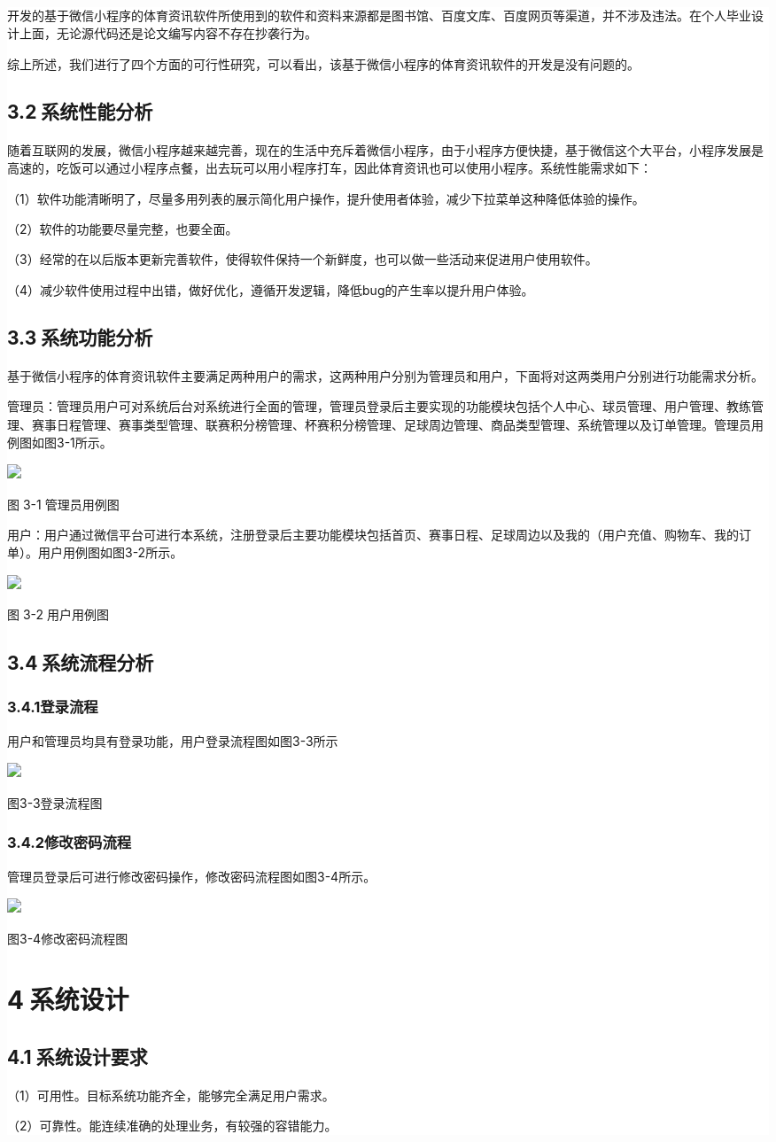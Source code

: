 开发的基于微信小程序的体育资讯软件所使用到的软件和资料来源都是图书馆、百度文库、百度网页等渠道，并不涉及违法。在个人毕业设计上面，无论源代码还是论文编写内容不存在抄袭行为。

综上所述，我们进行了四个方面的可行性研究，可以看出，该基于微信小程序的体育资讯软件的开发是没有问题的。
## 3.2 系统性能分析
随着互联网的发展，微信小程序越来越完善，现在的生活中充斥着微信小程序，由于小程序方便快捷，基于微信这个大平台，小程序发展是高速的，吃饭可以通过小程序点餐，出去玩可以用小程序打车，因此体育资讯也可以使用小程序。系统性能需求如下：

（1）软件功能清晰明了，尽量多用列表的展示简化用户操作，提升使用者体验，减少下拉菜单这种降低体验的操作。

（2）软件的功能要尽量完整，也要全面。

（3）经常的在以后版本更新完善软件，使得软件保持一个新鲜度，也可以做一些活动来促进用户使用软件。

（4）减少软件使用过程中出错，做好优化，遵循开发逻辑，降低bug的产生率以提升用户体验。
## 3.3 系统功能分析
基于微信小程序的体育资讯软件主要满足两种用户的需求，这两种用户分别为管理员和用户，下面将对这两类用户分别进行功能需求分析。

管理员：管理员用户可对系统后台对系统进行全面的管理，管理员登录后主要实现的功能模块包括个人中心、球员管理、用户管理、教练管理、赛事日程管理、赛事类型管理、联赛积分榜管理、杯赛积分榜管理、足球周边管理、商品类型管理、系统管理以及订单管理。管理员用例图如图3-1所示。

![](/md/blog.002.png)

图 3-1 管理员用例图

用户：用户通过微信平台可进行本系统，注册登录后主要功能模块包括首页、赛事日程、足球周边以及我的（用户充值、购物车、我的订单）。用户用例图如图3-2所示。

![](/md/blog.003.png)

图 3-2 用户用例图
## 3.4 系统流程分析
### 3.4.1登录流程
用户和管理员均具有登录功能，用户登录流程图如图3-3所示

![](/md/blog.004.png)

图3-3登录流程图
### 3.4.2修改密码流程
管理员登录后可进行修改密码操作，修改密码流程图如图3-4所示。

![](/md/blog.005.png)

图3-4修改密码流程图

#
# 4 系统设计
## 4.1 系统设计要求
（1）可用性。目标系统功能齐全，能够完全满足用户需求。

（2）可靠性。能连续准确的处理业务，有较强的容错能力。
